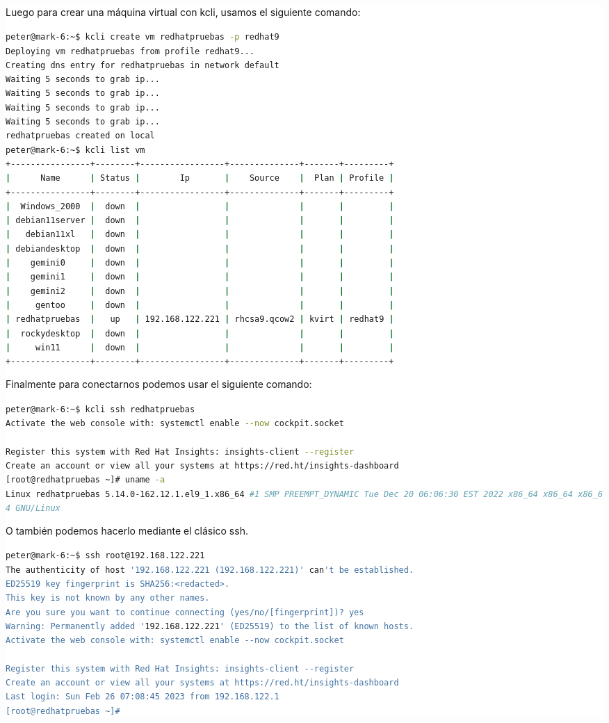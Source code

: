 Luego para crear una máquina virtual con kcli, usamos el siguiente comando:

```bash
peter@mark-6:~$ kcli create vm redhatpruebas -p redhat9
Deploying vm redhatpruebas from profile redhat9...
Creating dns entry for redhatpruebas in network default
Waiting 5 seconds to grab ip...
Waiting 5 seconds to grab ip...
Waiting 5 seconds to grab ip...
Waiting 5 seconds to grab ip...
redhatpruebas created on local
peter@mark-6:~$ kcli list vm
+----------------+--------+-----------------+--------------+-------+---------+
|      Name      | Status |        Ip       |    Source    |  Plan | Profile |
+----------------+--------+-----------------+--------------+-------+---------+
|  Windows_2000  |  down  |                 |              |       |         |
| debian11server |  down  |                 |              |       |         |
|   debian11xl   |  down  |                 |              |       |         |
| debiandesktop  |  down  |                 |              |       |         |
|    gemini0     |  down  |                 |              |       |         |
|    gemini1     |  down  |                 |              |       |         |
|    gemini2     |  down  |                 |              |       |         |
|     gentoo     |  down  |                 |              |       |         |
| redhatpruebas  |   up   | 192.168.122.221 | rhcsa9.qcow2 | kvirt | redhat9 |
|  rockydesktop  |  down  |                 |              |       |         |
|     win11      |  down  |                 |              |       |         |
+----------------+--------+-----------------+--------------+-------+---------+

```

Finalmente para conectarnos podemos usar el siguiente comando:

```bash
peter@mark-6:~$ kcli ssh redhatpruebas
Activate the web console with: systemctl enable --now cockpit.socket

Register this system with Red Hat Insights: insights-client --register
Create an account or view all your systems at https://red.ht/insights-dashboard
[root@redhatpruebas ~]# uname -a
Linux redhatpruebas 5.14.0-162.12.1.el9_1.x86_64 #1 SMP PREEMPT_DYNAMIC Tue Dec 20 06:06:30 EST 2022 x86_64 x86_64 x86_64 GNU/Linux
```

O también podemos hacerlo mediante el clásico ssh.

```bash
peter@mark-6:~$ ssh root@192.168.122.221
The authenticity of host '192.168.122.221 (192.168.122.221)' can't be established.
ED25519 key fingerprint is SHA256:<redacted>.
This key is not known by any other names.
Are you sure you want to continue connecting (yes/no/[fingerprint])? yes
Warning: Permanently added '192.168.122.221' (ED25519) to the list of known hosts.
Activate the web console with: systemctl enable --now cockpit.socket

Register this system with Red Hat Insights: insights-client --register
Create an account or view all your systems at https://red.ht/insights-dashboard
Last login: Sun Feb 26 07:08:45 2023 from 192.168.122.1
[root@redhatpruebas ~]# 

```
